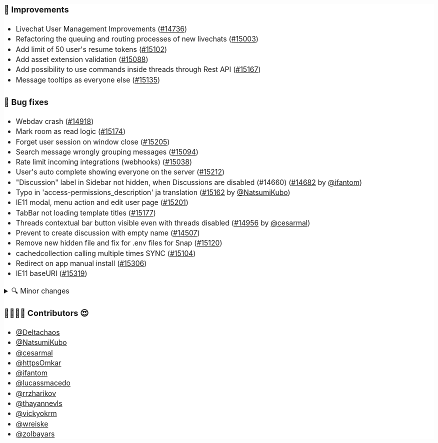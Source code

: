 ### 🚀 Improvements

- Livechat User Management Improvements ([#14736](https://github.com/RocketChat/Rocket.Chat/pull/14736))
- Refactoring the queuing and routing processes of new livechats ([#15003](https://github.com/RocketChat/Rocket.Chat/pull/15003))
- Add limit of 50 user's resume tokens ([#15102](https://github.com/RocketChat/Rocket.Chat/pull/15102))
- Add asset extension validation ([#15088](https://github.com/RocketChat/Rocket.Chat/pull/15088))
- Add possibility to use commands inside threads through Rest API ([#15167](https://github.com/RocketChat/Rocket.Chat/pull/15167))
- Message tooltips as everyone else ([#15135](https://github.com/RocketChat/Rocket.Chat/pull/15135))

### 🐛 Bug fixes

- Webdav crash ([#14918](https://github.com/RocketChat/Rocket.Chat/pull/14918))
- Mark room as read logic ([#15174](https://github.com/RocketChat/Rocket.Chat/pull/15174))
- Forget user session on window close ([#15205](https://github.com/RocketChat/Rocket.Chat/pull/15205))
- Search message wrongly grouping messages ([#15094](https://github.com/RocketChat/Rocket.Chat/pull/15094))
- Rate limit incoming integrations (webhooks) ([#15038](https://github.com/RocketChat/Rocket.Chat/pull/15038))
- User's auto complete showing everyone on the server ([#15212](https://github.com/RocketChat/Rocket.Chat/pull/15212))
- "Discussion" label in Sidebar not hidden, when Discussions are disabled (#14660) ([#14682](https://github.com/RocketChat/Rocket.Chat/pull/14682) by [@ifantom](https://github.com/ifantom))
- Typo in 'access-permissions_description' ja translation ([#15162](https://github.com/RocketChat/Rocket.Chat/pull/15162) by [@NatsumiKubo](https://github.com/NatsumiKubo))
- IE11 modal, menu action and edit user page ([#15201](https://github.com/RocketChat/Rocket.Chat/pull/15201))
- TabBar not loading template titles ([#15177](https://github.com/RocketChat/Rocket.Chat/pull/15177))
- Threads contextual bar button visible even with threads disabled ([#14956](https://github.com/RocketChat/Rocket.Chat/pull/14956) by [@cesarmal](https://github.com/cesarmal))
- Prevent to create discussion with empty name ([#14507](https://github.com/RocketChat/Rocket.Chat/pull/14507))
- Remove new hidden file and fix for .env files for Snap ([#15120](https://github.com/RocketChat/Rocket.Chat/pull/15120))
- cachedcollection calling multiple times SYNC ([#15104](https://github.com/RocketChat/Rocket.Chat/pull/15104))
- Redirect on app manual install ([#15306](https://github.com/RocketChat/Rocket.Chat/pull/15306))
- IE11 baseURI  ([#15319](https://github.com/RocketChat/Rocket.Chat/pull/15319))

<details><summary>🔍 Minor changes</summary></details>

### 👩‍💻👨‍💻 Contributors 😍

- [@Deltachaos](https://github.com/Deltachaos)
- [@NatsumiKubo](https://github.com/NatsumiKubo)
- [@cesarmal](https://github.com/cesarmal)
- [@httpsOmkar](https://github.com/httpsOmkar)
- [@ifantom](https://github.com/ifantom)
- [@lucassmacedo](https://github.com/lucassmacedo)
- [@rrzharikov](https://github.com/rrzharikov)
- [@thayannevls](https://github.com/thayannevls)
- [@vickyokrm](https://github.com/vickyokrm)
- [@wreiske](https://github.com/wreiske)
- [@zolbayars](https://github.com/zolbayars)
